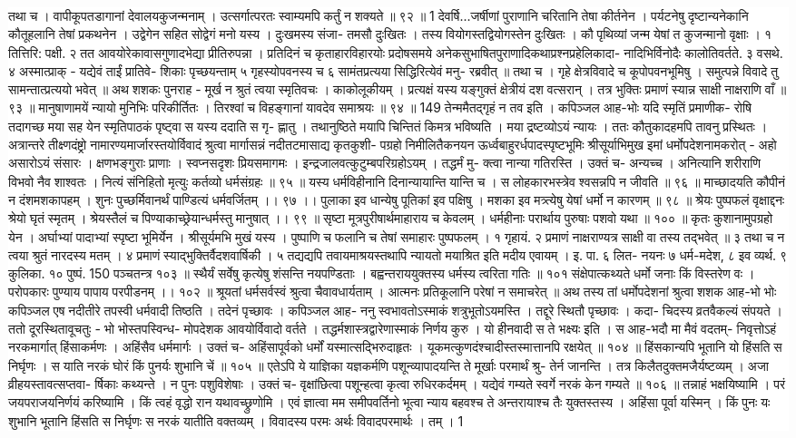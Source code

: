 तथा च । 
वापीकूपतडागानां देवालयकुजन्मनाम् । 
उत्सर्गात्परतः स्वाम्यमपि कर्तुं न शक्यते ॥ ९२ ॥ 
1 
देवर्षि...जर्षीणां पुराणानि चरितानि तेषा कीर्तनेन । पर्यटनेषु दृष्टान्यनेकानि कौतूहलानि तेषां प्रकथनेन । उद्वेगेन सहित सोद्वेगं मनो यस्य । दुःखमस्य संजा- तमसौ दुःखितः । तस्य वियोगस्तद्वियोगस्तेन दुःखितः । कौ पृथिव्यां जन्म येषां त कुजन्मानो वृक्षाः । 
१ तित्तिरि: पक्षी. २ तत आवयोरेकावासगुणादभेद्या प्रीतिरुपन्ना । प्रतिदिनं च कृताहारविहारयोः प्रदोषसमये अनेकसुभाषितपुराणादिकथाप्रश्नप्रहेलिकादा- नादिभिर्विनोदैः कालोतिवर्तते. ३ वसथे. ४ अस्मात्प्राक् - यद्येवं ताईं प्रातिवे- शिकाः पृच्छयन्ताम् ५ गृहस्योपवनस्य च ६ सामंतप्रत्यया सिद्धिरित्येवं मनु- रब्रवीत् ॥ तथा च । गृहे क्षेत्रविवादे च कूपोपवनभूमिषु । समुत्पन्ने विवादे तु सामन्तात्प्रत्ययो भवेत् ॥ अथ शशकः पुनराह - मूर्ख न श्रुतं त्वया स्मृतिवचः । 
काकोलूकीयम् । 
प्रत्यक्षं यस्य यङ्गुक्तं क्षेत्रीयं दश वत्सरान् । तत्र भुक्तिः प्रमाणं स्यान्न साक्षी नाक्षराणि वाँ ॥ ९३ ॥ मानुषाणामयें न्यायो मुनिभिः परिकीर्तितः । 
तिरश्वां च विहङ्गानां यावदेव समाश्रयः ॥ ९४ ॥ 
149 
तेन्ममैतद्गृहं न तव इति । कपिञ्जल आह-भोः यदि स्मृतिं प्रमाणीक- रोषि तदागच्छ मया सह येन स्मृतिपाठकं पृष्ट्वा स यस्य ददाति स गृ- ह्णातु । तथानुष्ठिते मयापि चिन्तितं किमत्र भविष्यति । मया द्रष्टव्योऽयं न्यायः । ततः कौतुकादहमपि तावनु प्रस्थितः । अत्रान्तरे तीक्ष्णदंष्ट्रो नामारण्यमार्जारस्तयोर्विवादं श्रुत्वा मार्गासन्नं नदीतटमासाद्य कृतकुशी- पग्रहो निमीलितैकनयन ऊर्ध्वबाहुरर्धपादस्पृष्टभूमिः श्रीसूर्याभिमुख इमां धर्मोपदेशनामकरोत् - अहो असारोऽयं संसारः । क्षणभङ्गुराः प्राणाः । स्वप्नसदृशः प्रियसमागमः । इन्द्रजालवत्कुटुम्बपरिग्रहोऽयम् । तद्धर्मं मु- क्त्वा नान्या गतिरस्ति । उक्तं च- 
अन्यच्च । 
अनित्यानि शरीराणि विभवो नैव शाश्वतः । 
नित्यं संनिहितो मृत्युः कर्तव्यो धर्मसंग्रहः ॥ ९५ ॥ यस्य धर्मविहीनानि दिनान्यायान्ति यान्ति च । स लोहकारभस्त्रेव श्वसन्नपि न जीवति ॥ ९६ ॥ माच्छादयति कौपीनं न दंशमशकापहम् । 
शुनः पुच्छर्मिवानर्थं पाण्डित्यं धर्मवर्जितम् ।। ९७ ।। 
पुलाका इव धान्येषु पूतिकां इव पक्षिषु । 
मशका इव मत्र्त्येषु येषां धर्मो न कारणम् ॥ ९८ ॥ श्रेयः पुष्पफलं वृक्षाद्दनः श्रेयो घृतं स्मृतम् । 
श्रेयस्तैलं च पिण्याकाच्छ्रेयान्धर्मस्तु मानुषात् ।। ९९ ॥ 
सृष्टा मूत्रपुरीषार्थमाहाराय च केवलम् । 
धर्महीनाः परार्थाय पुरुषाः पशवो यथा ॥ १०० ॥ 
कृतः कुशानामुपग्रहो येन । अर्घाभ्यां पादाभ्यां स्पृष्टा भूमिर्येन । श्रीसूर्यमभि मुखं यस्य । पुष्पाणि च फलानि च तेषां समाहारः पुष्पफलम् । 
१ गृहायं. २ प्रमाणं नाक्षराण्यत्र साक्षी वा तस्य तद्भवेत् ॥ ३ तथा च न त्वया श्रुतं नारदस्य मतम् । ४ प्रमाणं स्याद्भुक्तिर्वैदशवार्षिकी । ५ तद्यद्यपि तवायमाश्रयस्तथापि न्यायतो मयाश्रित इति मदीय एवायम् । इ. पा. ६ लित- नयनः ७ धर्म-मदेश, ८ इव व्यर्थ. ९ कुलिका. १० पुष्पं. 
150 
पञ्चतन्त्र 
१०३ ॥ 
स्थैर्यं सर्वेषु कृत्येषु शंसन्ति नयपण्डिताः । बह्वन्तराययुक्तस्य धर्मस्य त्वरिता गतिः ॥ १०१ संक्षेपात्कथ्यते धर्मो जनाः किं विस्तरेण वः । परोपकारः पुण्याय पापाय परपीडनम् ।। १०२ ॥ श्रूयतां धर्मसर्वस्वं श्रुत्वा चैवावधार्यताम् । आत्मनः प्रतिकूलानि परेषां न समाचरेत् ॥ अथ तस्य तां धर्मोपदेशनां श्रुत्वा शशक आह-भो भोः कपिञ्जल एष नदीतीरे तपस्वी धर्मवादी तिष्ठति । तदेनं पृच्छावः । कपिञ्जल आह- ननु स्वभावतोऽस्माकं शत्रुभूतोऽयमस्ति । तद्दूरे स्थितौ पृच्छावः । कदा- चिदस्य व्रतवैकल्यं संपयते । ततो दूरस्थितावूचतुः - भो भोस्तपस्विन्ध- मोपदेशक आवयोर्विवादो वर्तते । तद्धर्मशास्त्रद्वारेणास्माकं निर्णय कुरु । यो हीनवादी स ते भक्ष्यः इति । स आह-भदौ मा मैवं वदतम्- निवृत्तोऽहं नरकमार्गात् हिंसाकर्मणः । अहिंसैव धर्ममार्गः । उक्तं च- 
अहिंसापूर्वको धर्मों यस्मात्सद्भिरुदाहृतः । यूकमत्कुणदंश्चादीस्तस्मात्तानपि रक्षयेत् ॥ १०४ ॥ हिंसकान्यपि भूतानि यो हिंसति स निर्घृणः । 
स याति नरकं घोरं किं पुनर्यः शुभानि चें ॥ १०५ ॥ एतेऽपि ये याज्ञिका यज्ञकर्मणि पशून्व्यापादयन्ति ते मूर्खाः परमार्थं श्रु- तेर्न जानन्ति । तत्र किलैतदुक्तमजैर्यष्टव्यम् । अजा व्रीहयस्तावत्सप्तवा- र्षिकाः कथ्यन्ते । न पुनः पशुविशेषाः । उक्तं च- 
वृक्षांछित्वा पशून्हत्वा कृत्वा रुधिरकर्दमम् । 
यद्येवं गम्यते स्वर्गे नरकं केन गम्यते ॥ १०६ ॥ 
तन्नाहं भक्षयिष्यामि । परं जयपराजयनिर्णयं करिष्यामि । किं त्वहं वृद्धो रान यथावच्छ्रुणोमि । एवं ज्ञात्वा मम समीपवर्तिनो भूत्वा न्याय 
बहवश्च ते अन्तरायाश्च तैः युक्तस्तस्य । अहिंसा पूर्वा यस्मिन् । किं पुनः यः शुभानि भूतानि हिंसति स निर्घृणः स नरकं यातीति वक्तव्यम् । विवादस्य परमः अर्थः विवादपरमार्थः । तम् । 
1 